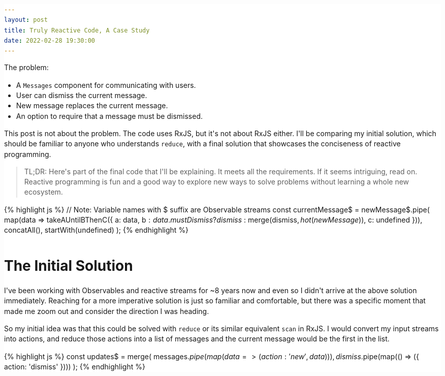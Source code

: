```yaml
---
layout: post
title: Truly Reactive Code, A Case Study
date: 2022-02-28 19:30:00
---
```


The problem:

 - A `Messages` component for communicating with users.
 - User can dismiss the current message.
 - New message replaces the current message.
 - An option to require that a message must be dismissed.

This post is not about the problem. The code uses RxJS, but it's not about RxJS either. I'll be comparing my initial solution, which should be familiar to anyone who understands `reduce`, with a final solution that showcases the conciseness of reactive programming.

> TL;DR: Here's part of the final code that I'll be explaining. It meets all the requirements. If it seems intriguing, read on. Reactive programming is fun and a good way to explore new ways to solve problems without learning a whole new ecosystem.

{% highlight js %}
// Note: Variable names with $ suffix are Observable streams
const currentMessage$ = newMessage$.pipe(
    map(data => takeAUntilBThenC({
        a: data,
        b$: data.mustDismiss ? dismiss$ : merge(dismiss$, hot(newMessage$)),
        c: undefined
    })),
    concatAll(),
    startWith(undefined)
);
{% endhighlight %}


The Initial Solution
====================

I've been working with Observables and reactive streams for ~8 years now and even so I didn't arrive at the above solution immediately. Reaching for a more imperative solution is just so familiar and comfortable, but there was a specific moment that made me zoom out and consider the direction I was heading.

So my initial idea was that this could be solved with `reduce` or its similar equivalent `scan` in RxJS. I would convert my input streams into actions, and reduce those actions into a list of messages and the current message would be the first in the list.

{% highlight js %}
const updates$ = merge(
    messages$.pipe(map(data => ({ action: 'new', data }))),
    dismiss$.pipe(map(() => ({ action: 'dismiss' })))
);
{% endhighlight %}
